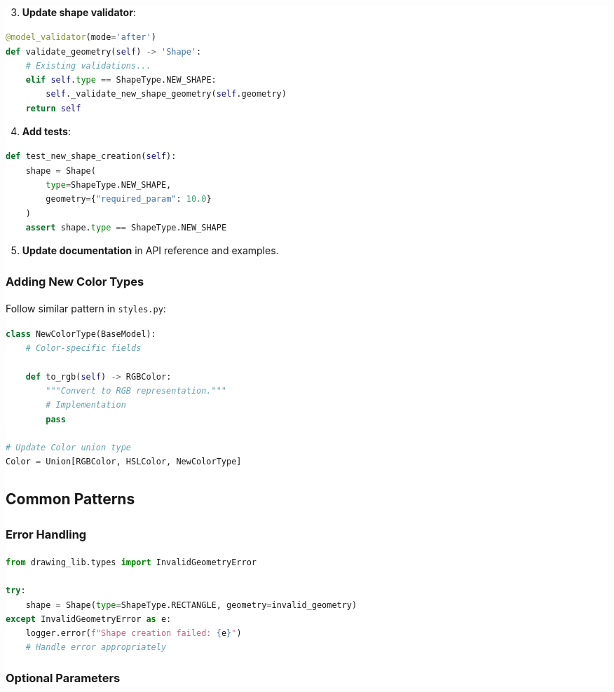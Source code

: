 3. **Update shape validator**:
```python
@model_validator(mode='after')
def validate_geometry(self) -> 'Shape':
    # Existing validations...
    elif self.type == ShapeType.NEW_SHAPE:
        self._validate_new_shape_geometry(self.geometry)
    return self
```

4. **Add tests**:
```python
def test_new_shape_creation(self):
    shape = Shape(
        type=ShapeType.NEW_SHAPE,
        geometry={"required_param": 10.0}
    )
    assert shape.type == ShapeType.NEW_SHAPE
```

5. **Update documentation** in API reference and examples.

### Adding New Color Types

Follow similar pattern in `styles.py`:

```python
class NewColorType(BaseModel):
    # Color-specific fields
    
    def to_rgb(self) -> RGBColor:
        """Convert to RGB representation."""
        # Implementation
        pass

# Update Color union type
Color = Union[RGBColor, HSLColor, NewColorType]
```

## Common Patterns

### Error Handling

```python
from drawing_lib.types import InvalidGeometryError

try:
    shape = Shape(type=ShapeType.RECTANGLE, geometry=invalid_geometry)
except InvalidGeometryError as e:
    logger.error(f"Shape creation failed: {e}")
    # Handle error appropriately
```

### Optional Parameters
